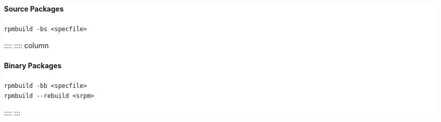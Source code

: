 #### Source Packages

`rpmbuild -bs <specfile>`

::::
:::: column

#### Binary Packages

```
rpmbuild -bb <specfile>
rpmbuild --rebuild <srpm>
```

::::
:::
